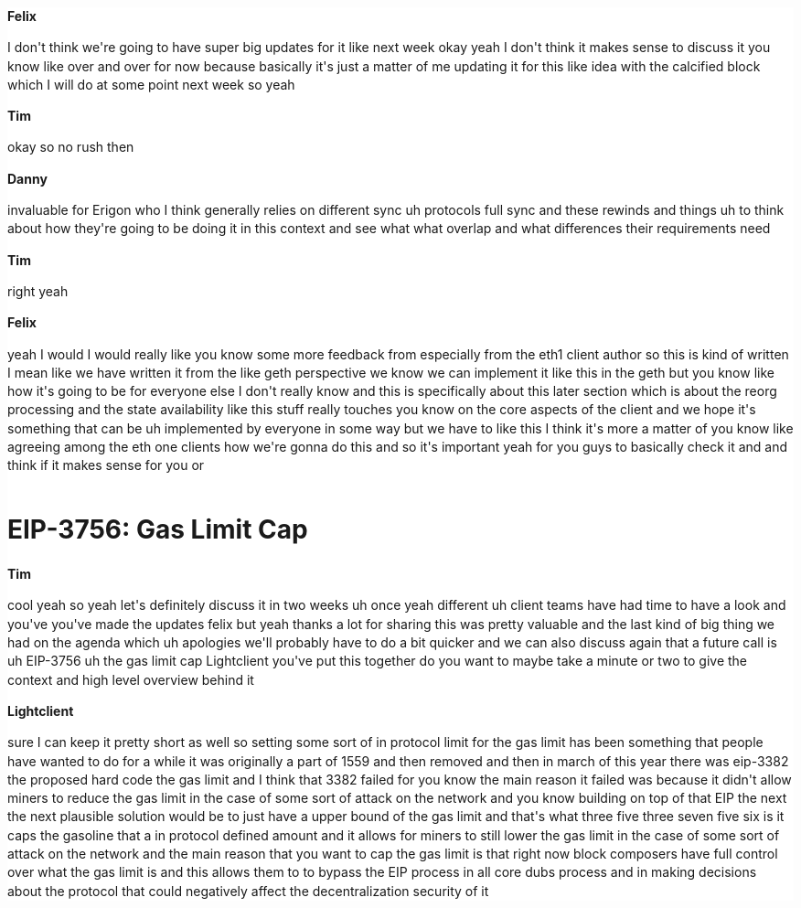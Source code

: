**Felix** 

I don't think we're going to have super big updates for it like next week okay yeah I don't think it makes sense to discuss it you know like over and over 
for now because basically it's just a matter of me updating it for this like idea with the calcified block which I will do at some point next week so yeah 

**Tim** 

okay so no rush then  

**Danny** 

invaluable for Erigon who I think generally relies on different sync uh protocols full sync and these rewinds 
and things uh to think about how they're going to be doing it in this context and see what what overlap and what differences their requirements need 

**Tim** 

right yeah 

**Felix** 

yeah I would I would really like you know some more feedback from especially 
from the eth1 client author so this is kind of written I mean like we have written it from the like geth perspective we know we can implement it like this in the geth 
but you know like how it's going to be for everyone else I don't really know and this is specifically about this later section which is about the reorg 
processing and the state availability like this stuff really touches you know on the core aspects of the client and we hope it's something that can be uh 
implemented by everyone in some way but we have to like this I think it's more a matter of you know like agreeing among the eth one clients how we're gonna do this 
and so it's important yeah for you guys to basically check it and and think if it makes sense for you or 

# EIP-3756: Gas Limit Cap 

**Tim** 

cool yeah so yeah let's definitely discuss it in two weeks uh once yeah 
different uh client teams have had time to have a look and you've you've made the updates felix but yeah thanks a lot for sharing this was pretty valuable 
and the last kind of big thing we had on the agenda which uh apologies we'll probably have to do a bit quicker and we can also discuss again that a future call is uh EIP-3756 uh 
the gas limit cap Lightclient you've put this together do you want to maybe take a minute or two to give the context and high level overview behind it 

**Lightclient** 

sure I can keep it pretty short as well so setting some sort of in protocol limit for the gas limit has been something that people have wanted to do for a 
while it was originally a part of 1559 and then removed and then in march of this year there was eip-3382 the proposed hard code the gas limit and I think that 3382 failed for 
you know the main reason it failed was because it didn't allow miners to reduce the gas limit in the case of some sort of attack on the network and 
you know building on top of that EIP the next the next plausible solution would be to just have a upper bound of the gas limit and that's what three five three seven five 
six is it caps the gasoline that a in protocol defined amount and it allows for miners to still lower the gas limit in the case of some sort of 
attack on the network and the main reason that you want to cap the gas limit is that right now block composers have full control over what the gas limit is 
and this allows them to to bypass the EIP process in all core dubs process and in making decisions about the protocol that could negatively affect the decentralization security of it 
